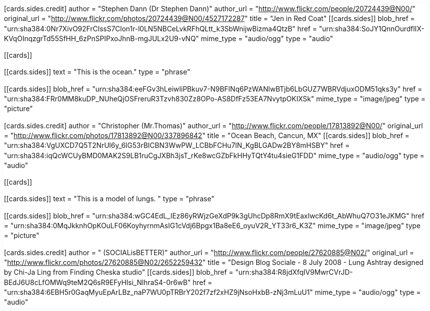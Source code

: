 [cards.sides.credit]
author = "Stephen Dann (Dr Stephen Dann)"
author_url = "http://www.flickr.com/people/20724439@N00/"
original_url = "http://www.flickr.com/photos/20724439@N00/4527172287"
title = "Jen in Red Coat"
[[cards.sides]]
blob_href = "urn:sha384:0Nr7XivO92FrCIssS7Clon1r-l0LN5NBCeLvkRFhQLtt_k3SbWnijwBizma4QtzB"
href = "urn:sha384:SoJY1QnnOurdflIX-KVqOInqzgrTd55SfHH_6zPnSPIPxoJhnB-mgJULx2U9-vNQ"
mime_type = "audio/ogg"
type = "audio"

[[cards]]

[[cards.sides]]
text = "This is the ocean."
type = "phrase"

[[cards.sides]]
blob_href = "urn:sha384:eeFGv3hLeiwIiPBkuv7-N9BFINq6PzWANlwBTjb6LbGUZ7WBRVdjuxODM51qks3y"
href = "urn:sha384:FRr0MM8kuDP_NUheQjOSFreruR3Tzvh830Zz8OPo-AS8DfFz53EA7NvytpOKIXSk"
mime_type = "image/jpeg"
type = "picture"

[cards.sides.credit]
author = "Christopher (Mr.Thomas)"
author_url = "http://www.flickr.com/people/17813892@N00/"
original_url = "http://www.flickr.com/photos/17813892@N00/337896842"
title = "Ocean Beach, Cancun, MX"
[[cards.sides]]
blob_href = "urn:sha384:VgUXCD7Q5T2NrUl6y_6lG53rBICBN3WwPW_LCBbFCHu7IN_KgBLGADw2BY8mHSBY"
href = "urn:sha384:iqQcWCUyBMD0MAK2S9LB1ruCgJXBh3jsT_rKe8wcGZbFkHHyTQtY4tu4sieG1FDD"
mime_type = "audio/ogg"
type = "audio"

[[cards]]

[[cards.sides]]
text = "This is a model of lungs. "
type = "phrase"

[[cards.sides]]
blob_href = "urn:sha384:wGC4EdL_IEz86yRWjzGeXdP9k3gUhcDp8RmX9tEaxIwcKd6t_AbWhuQ7O31eJKMG"
href = "urn:sha384:0MqJkknhOpKOuLF06KoyhyrnmAsIG1cVdj6Bpgx1Ba8eE6_oyuV2R_YT33r6_K3Z"
mime_type = "image/jpeg"
type = "picture"

[cards.sides.credit]
author = " (SOCIALisBETTER)"
author_url = "http://www.flickr.com/people/27620885@N02/"
original_url = "http://www.flickr.com/photos/27620885@N02/2652259432"
title = "Design Blog Sociale - 8 July 2008 - Lung Ashtray designed by Chi-Ja Ling from Finding Cheska studio"
[[cards.sides]]
blob_href = "urn:sha384:R8jdXfqIV9MwrCVrJD-BEdJ6U8cLfOMWq9teM2Q6sR9EFyHlsi_NlhraS4-0r6wB"
href = "urn:sha384:6EBH5r0GaqMyuEpArLBz_naP7WU0pTRBrY202f7zf2xHZ9jNsoHxbB-zNj3mLuU1"
mime_type = "audio/ogg"
type = "audio"
